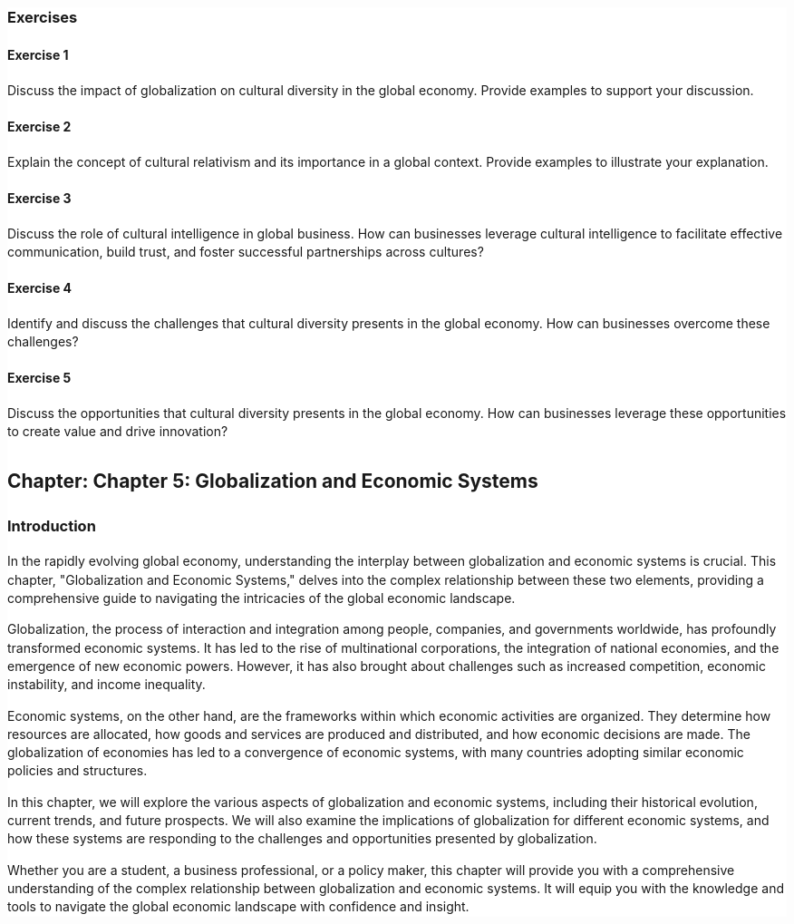 ### Exercises

#### Exercise 1
Discuss the impact of globalization on cultural diversity in the global economy. Provide examples to support your discussion.

#### Exercise 2
Explain the concept of cultural relativism and its importance in a global context. Provide examples to illustrate your explanation.

#### Exercise 3
Discuss the role of cultural intelligence in global business. How can businesses leverage cultural intelligence to facilitate effective communication, build trust, and foster successful partnerships across cultures?

#### Exercise 4
Identify and discuss the challenges that cultural diversity presents in the global economy. How can businesses overcome these challenges?

#### Exercise 5
Discuss the opportunities that cultural diversity presents in the global economy. How can businesses leverage these opportunities to create value and drive innovation?

## Chapter: Chapter 5: Globalization and Economic Systems

### Introduction

In the rapidly evolving global economy, understanding the interplay between globalization and economic systems is crucial. This chapter, "Globalization and Economic Systems," delves into the complex relationship between these two elements, providing a comprehensive guide to navigating the intricacies of the global economic landscape.

Globalization, the process of interaction and integration among people, companies, and governments worldwide, has profoundly transformed economic systems. It has led to the rise of multinational corporations, the integration of national economies, and the emergence of new economic powers. However, it has also brought about challenges such as increased competition, economic instability, and income inequality.

Economic systems, on the other hand, are the frameworks within which economic activities are organized. They determine how resources are allocated, how goods and services are produced and distributed, and how economic decisions are made. The globalization of economies has led to a convergence of economic systems, with many countries adopting similar economic policies and structures.

In this chapter, we will explore the various aspects of globalization and economic systems, including their historical evolution, current trends, and future prospects. We will also examine the implications of globalization for different economic systems, and how these systems are responding to the challenges and opportunities presented by globalization.

Whether you are a student, a business professional, or a policy maker, this chapter will provide you with a comprehensive understanding of the complex relationship between globalization and economic systems. It will equip you with the knowledge and tools to navigate the global economic landscape with confidence and insight.

